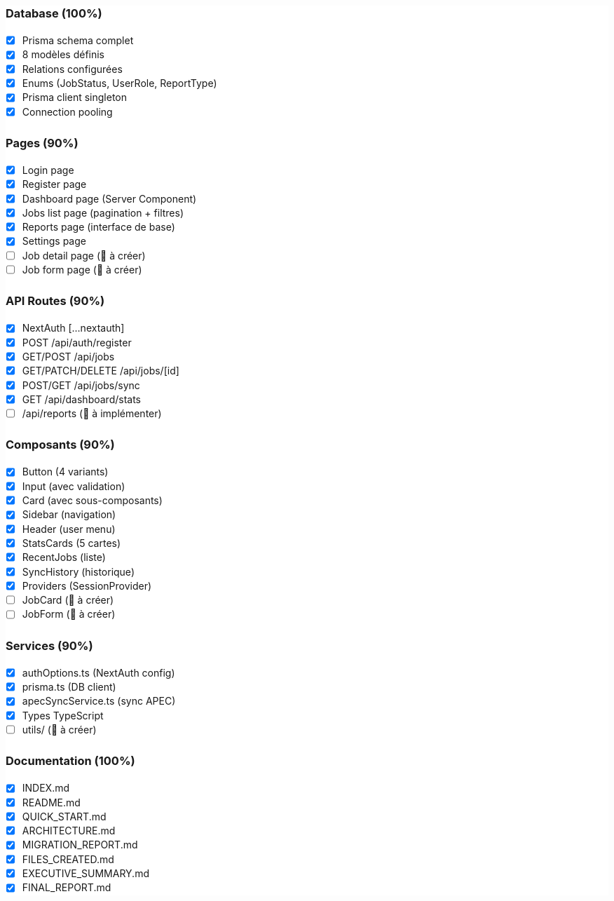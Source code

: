 ### Database (100%)
- [x] Prisma schema complet
- [x] 8 modèles définis
- [x] Relations configurées
- [x] Enums (JobStatus, UserRole, ReportType)
- [x] Prisma client singleton
- [x] Connection pooling

### Pages (90%)
- [x] Login page
- [x] Register page
- [x] Dashboard page (Server Component)
- [x] Jobs list page (pagination + filtres)
- [x] Reports page (interface de base)
- [x] Settings page
- [ ] Job detail page (🚧 à créer)
- [ ] Job form page (🚧 à créer)

### API Routes (90%)
- [x] NextAuth [...nextauth]
- [x] POST /api/auth/register
- [x] GET/POST /api/jobs
- [x] GET/PATCH/DELETE /api/jobs/[id]
- [x] POST/GET /api/jobs/sync
- [x] GET /api/dashboard/stats
- [ ] /api/reports (🚧 à implémenter)

### Composants (90%)
- [x] Button (4 variants)
- [x] Input (avec validation)
- [x] Card (avec sous-composants)
- [x] Sidebar (navigation)
- [x] Header (user menu)
- [x] StatsCards (5 cartes)
- [x] RecentJobs (liste)
- [x] SyncHistory (historique)
- [x] Providers (SessionProvider)
- [ ] JobCard (🚧 à créer)
- [ ] JobForm (🚧 à créer)

### Services (90%)
- [x] authOptions.ts (NextAuth config)
- [x] prisma.ts (DB client)
- [x] apecSyncService.ts (sync APEC)
- [x] Types TypeScript
- [ ] utils/ (🚧 à créer)

### Documentation (100%)
- [x] INDEX.md
- [x] README.md
- [x] QUICK_START.md
- [x] ARCHITECTURE.md
- [x] MIGRATION_REPORT.md
- [x] FILES_CREATED.md
- [x] EXECUTIVE_SUMMARY.md
- [x] FINAL_REPORT.md
